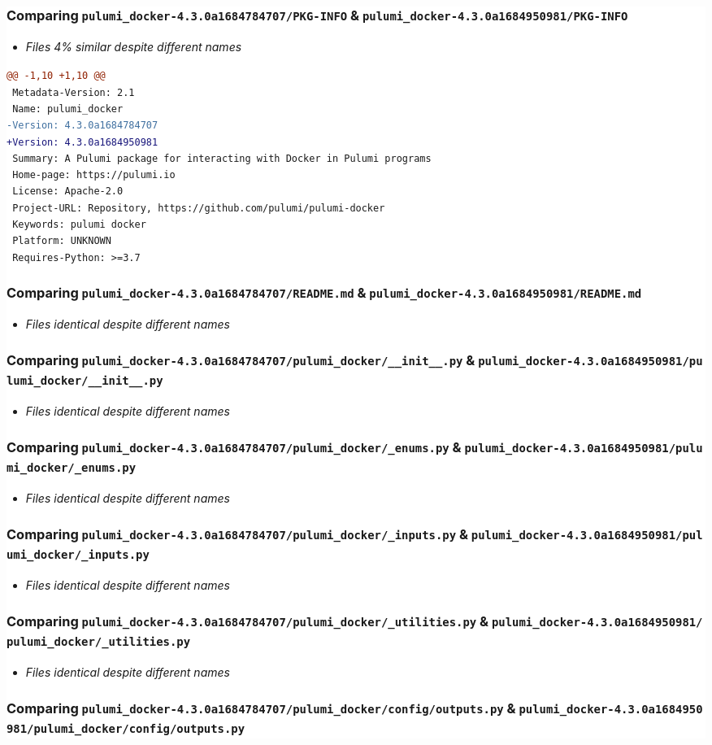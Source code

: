 ### Comparing `pulumi_docker-4.3.0a1684784707/PKG-INFO` & `pulumi_docker-4.3.0a1684950981/PKG-INFO`

 * *Files 4% similar despite different names*

```diff
@@ -1,10 +1,10 @@
 Metadata-Version: 2.1
 Name: pulumi_docker
-Version: 4.3.0a1684784707
+Version: 4.3.0a1684950981
 Summary: A Pulumi package for interacting with Docker in Pulumi programs
 Home-page: https://pulumi.io
 License: Apache-2.0
 Project-URL: Repository, https://github.com/pulumi/pulumi-docker
 Keywords: pulumi docker
 Platform: UNKNOWN
 Requires-Python: >=3.7
```

### Comparing `pulumi_docker-4.3.0a1684784707/README.md` & `pulumi_docker-4.3.0a1684950981/README.md`

 * *Files identical despite different names*

### Comparing `pulumi_docker-4.3.0a1684784707/pulumi_docker/__init__.py` & `pulumi_docker-4.3.0a1684950981/pulumi_docker/__init__.py`

 * *Files identical despite different names*

### Comparing `pulumi_docker-4.3.0a1684784707/pulumi_docker/_enums.py` & `pulumi_docker-4.3.0a1684950981/pulumi_docker/_enums.py`

 * *Files identical despite different names*

### Comparing `pulumi_docker-4.3.0a1684784707/pulumi_docker/_inputs.py` & `pulumi_docker-4.3.0a1684950981/pulumi_docker/_inputs.py`

 * *Files identical despite different names*

### Comparing `pulumi_docker-4.3.0a1684784707/pulumi_docker/_utilities.py` & `pulumi_docker-4.3.0a1684950981/pulumi_docker/_utilities.py`

 * *Files identical despite different names*

### Comparing `pulumi_docker-4.3.0a1684784707/pulumi_docker/config/outputs.py` & `pulumi_docker-4.3.0a1684950981/pulumi_docker/config/outputs.py`
